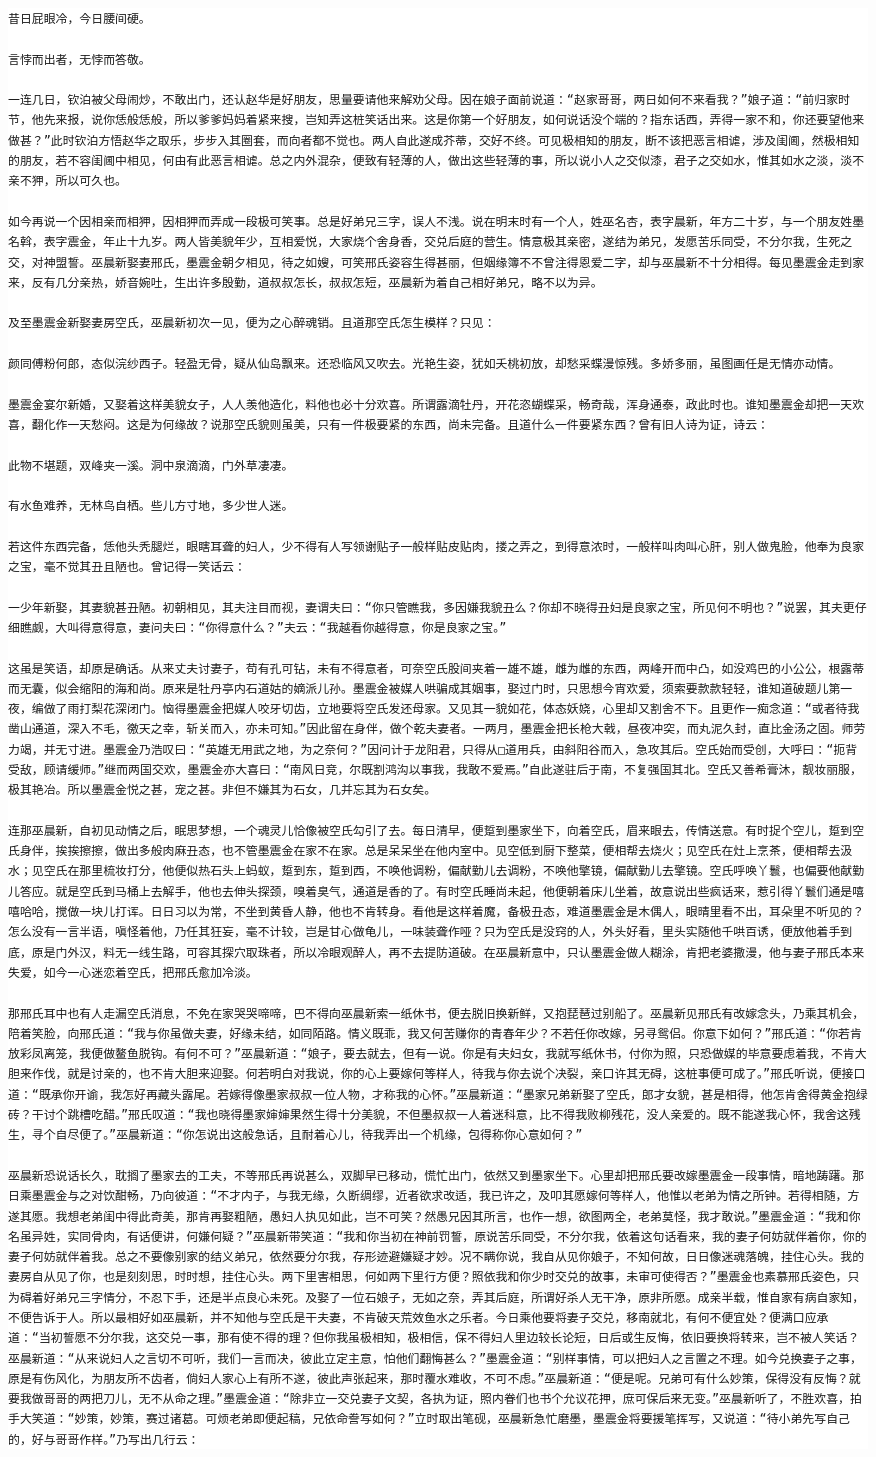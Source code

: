     昔日屁眼冷，今日腰间硬。  

    言悖而出者，无悖而答敬。  

    一连几日，钦泊被父母闹炒，不敢出门，还认赵华是好朋友，思量要请他来解劝父母。因在娘子面前说道：“赵家哥哥，两日如何不来看我？”娘子道：“前归家时节，他先来报，说你恁般恁般，所以爹爹妈妈着紧来搜，岂知弄这桩笑话出来。这是你第一个好朋友，如何说话没个端的？指东话西，弄得一家不和，你还要望他来做甚？”此时钦泊方悟赵华之取乐，步步入其圈套，而向者都不觉也。两人自此遂成芥蒂，交好不终。可见极相知的朋友，断不该把恶言相谑，涉及闺阃，然极相知的朋友，若不容闺阃中相见，何由有此恶言相谑。总之内外混杂，便致有轻薄的人，做出这些轻薄的事，所以说小人之交似漆，君子之交如水，惟其如水之淡，淡不亲不狎，所以可久也。  

    如今再说一个因相亲而相狎，因相狎而弄成一段极可笑事。总是好弟兄三字，误人不浅。说在明末时有一个人，姓巫名杏，表字晨新，年方二十岁，与一个朋友姓墨名斡，表字震金，年止十九岁。两人皆美貌年少，互相爱悦，大家烧个舍身香，交兑后庭的营生。情意极其亲密，遂结为弟兄，发愿苦乐同受，不分尔我，生死之交，对神盟誓。巫晨新娶妻邢氏，墨震金朝夕相见，待之如嫂，可笑邢氏姿容生得甚丽，但姻缘簿不不曾注得恩爱二字，却与巫晨新不十分相得。每见墨震金走到家来，反有几分亲热，娇音婉吐，生出许多殷勤，道叔叔怎长，叔叔怎短，巫晨新为着自己相好弟兄，略不以为异。  

    及至墨震金新娶妻房空氏，巫晨新初次一见，便为之心醉魂销。且道那空氏怎生模样？只见：  

    颜同傅粉何郎，态似浣纱西子。轻盈无骨，疑从仙岛飘来。还恐临风又吹去。光艳生姿，犹如夭桃初放，却愁采蝶漫惊残。多娇多丽，虽图画任是无情亦动情。  

    墨震金宴尔新婚，又娶着这样美貌女子，人人羡他造化，料他也必十分欢喜。所谓露滴牡丹，开花恣蝴蝶采，畅奇哉，浑身通泰，政此时也。谁知墨震金却把一天欢喜，翻化作一天愁闷。这是为何缘故？说那空氏貌则虽美，只有一件极要紧的东西，尚未完备。且道什么一件要紧东西？曾有旧人诗为证，诗云：  

    此物不堪题，双峰夹一溪。洞中泉滴滴，门外草凄凄。  

    有水鱼难养，无林鸟自栖。些儿方寸地，多少世人迷。  

    若这件东西完备，恁他头秃腿烂，眼瞎耳聋的妇人，少不得有人写领谢贴子一般样贴皮贴肉，搂之弄之，到得意浓时，一般样叫肉叫心肝，别人做鬼脸，他奉为良家之宝，毫不觉其丑且陋也。曾记得一笑话云：  

    一少年新娶，其妻貌甚丑陋。初朝相见，其夫注目而视，妻谓夫曰：“你只管瞧我，多因嫌我貌丑么？你却不晓得丑妇是良家之宝，所见何不明也？”说罢，其夫更仔细瞧觑，大叫得意得意，妻问夫曰：“你得意什么？”夫云：“我越看你越得意，你是良家之宝。”  

    这虽是笑语，却原是确话。从来丈夫讨妻子，苟有孔可钻，未有不得意者，可奈空氏股间夹着一雄不雄，雌为雌的东西，两峰开而中凸，如没鸡巴的小公公，根露蒂而无囊，似会缩阳的海和尚。原来是牡丹亭内石道姑的嫡派儿孙。墨震金被媒人哄骗成其姻事，娶过门时，只思想今宵欢爱，须索要款款轻轻，谁知道破题儿第一夜，编做了雨打梨花深闭门。恼得墨震金把媒人咬牙切齿，立地要将空氏发还母家。又见其一貌如花，体态妖娆，心里却又割舍不下。且更作一痴念道：“或者待我凿山通道，深入不毛，徼天之幸，斩关而入，亦未可知。”因此留在身伴，做个乾夫妻者。一两月，墨震金把长枪大戟，昼夜冲突，而丸泥久封，直比金汤之固。师劳力竭，并无寸进。墨震金乃浩叹曰：“英雄无用武之地，为之奈何？”因问计于龙阳君，只得从□道用兵，由斜阳谷而入，急攻其后。空氏始而受创，大呼曰：“扼背受敌，顾请缓师。”继而两国交欢，墨震金亦大喜曰：“南风日竞，尔既割鸿沟以事我，我敢不爱焉。”自此遂驻后于南，不复强国其北。空氏又善希膏沐，靓妆丽服，极其艳冶。所以墨震金悦之甚，宠之甚。非但不嫌其为石女，几并忘其为石女矣。  

    连那巫晨新，自初见动情之后，眠思梦想，一个魂灵儿恰像被空氏勾引了去。每日清早，便踅到墨家坐下，向着空氏，眉来眼去，传情送意。有时捉个空儿，踅到空氏身伴，挨挨擦擦，做出多般肉麻丑态，也不管墨震金在家不在家。总是呆呆坐在他内室中。见空低到厨下整菜，便相帮去烧火；见空氏在灶上烹茶，便相帮去汲水；见空氏在那里梳妆打分，他便似热石头上蚂蚁，踅到东，踅到西，不唤他调粉，偏献勤儿去调粉，不唤他擎镜，偏献勤儿去擎镜。空氏呼唤丫鬟，也偏要他献勤儿答应。就是空氏到马桶上去解手，他也去伸头探颈，嗅着臭气，通道是香的了。有时空氏睡尚未起，他便朝着床儿坐着，故意说出些疯话来，惹引得丫鬟们通是嘻嘻哈哈，搅做一块儿打诨。日日习以为常，不坐到黄昏人静，他也不肯转身。看他是这样着魔，备极丑态，难道墨震金是木偶人，眼晴里看不出，耳朵里不听见的？怎么没有一言半语，嗔怪着他，乃任其狂妄，毫不计较，岂是甘心做龟儿，一味装聋作哑？只为空氏是没窍的人，外头好看，里头实随他千哄百诱，便放他着手到底，原是门外汉，料无一线生路，可容其探穴取珠者，所以冷眼观醉人，再不去提防道破。在巫晨新意中，只认墨震金做人糊涂，肯把老婆撒漫，他与妻子邢氏本来失爱，如今一心迷恋着空氏，把邢氏愈加冷淡。  

    那邢氏耳中也有人走漏空氏消息，不免在家哭哭啼啼，巴不得向巫晨新索一纸休书，便去脱旧换新鲜，又抱琵琶过别船了。巫晨新见邢氏有改嫁念头，乃乘其机会，陪着笑脸，向邢氏道：“我与你虽做夫妻，好缘未结，如同陌路。情义既乖，我又何苦赚你的青春年少？不若任你改嫁，另寻鸳侣。你意下如何？”邢氏道：“你若肯放彩凤离笼，我便做鳌鱼脱钩。有何不可？”巫晨新道：“娘子，要去就去，但有一说。你是有夫妇女，我就写纸休书，付你为照，只恐做媒的毕意要虑着我，不肯大胆来作伐，就是讨亲的，也不肯大胆来迎娶。何若明白对我说，你的心上要嫁何等样人，待我与你去说个决裂，亲口许其无碍，这桩事便可成了。”邢氏听说，便接口道：“既承你开谕，我怎好再藏头露尾。若嫁得像墨家叔叔一位人物，才称我的心怀。”巫晨新道：“墨家兄弟新娶了空氏，郎才女貌，甚是相得，他怎肯舍得黄金抱绿砖？干讨个跳槽吃醋。”邢氏叹道：“我也晓得墨家婶婶果然生得十分美貌，不但墨叔叔一人着迷科意，比不得我败柳残花，没人亲爱的。既不能遂我心怀，我舍这残生，寻个自尽便了。”巫晨新道：“你怎说出这般急话，且耐着心儿，待我弄出一个机缘，包得称你心意如何？”  

    巫晨新恐说话长久，耽搁了墨家去的工夫，不等邢氏再说甚么，双脚早已移动，慌忙出门，依然又到墨家坐下。心里却把邢氏要改嫁墨震金一段事情，暗地踌躇。那日乘墨震金与之对饮酣畅，乃向彼道：“不才内子，与我无缘，久断绸缪，近者欲求改适，我已许之，及叩其愿嫁何等样人，他惟以老弟为情之所钟。若得相随，方遂其愿。我想老弟闺中得此奇美，那肯再娶粗陋，愚妇人执见如此，岂不可笑？然愚兄因其所言，也作一想，欲图两全，老弟莫怪，我才敢说。”墨震金道：“我和你名虽异姓，实同骨肉，有话便讲，何嫌何疑？”巫晨新带笑道：“我和你当初在神前罚誓，原说苦乐同受，不分尔我，依着这句话看来，我的妻子何妨就伴着你，你的妻子何妨就伴着我。总之不要像别家的结义弟兄，依然要分尔我，存形迹避嫌疑才妙。况不瞒你说，我自从见你娘子，不知何故，日日像迷魂落魄，挂住心头。我的妻房自从见了你，也是刻刻思，时时想，挂住心头。两下里害相思，何如两下里行方便？照依我和你少时交兑的故事，未审可使得否？”墨震金也素慕邢氏姿色，只为碍着好弟兄三字情分，不忍下手，还是半点良心未死。及娶了一位石娘子，无如之奈，弄其后庭，所谓好杀人无干净，原非所愿。成亲半载，惟自家有病自家知，不便告诉于人。所以最相好如巫晨新，并不知他与空氏是干夫妻，不肯破天荒效鱼水之乐者。今日乘他要将妻子交兑，移南就北，有何不便宜处？便满口应承道：“当初誓愿不分尔我，这交兑一事，那有使不得的理？但你我虽极相知，极相信，保不得妇人里边较长论短，日后或生反悔，依旧要换将转来，岂不被人笑话？巫晨新道：“从来说妇人之言切不可听，我们一言而决，彼此立定主意，怕他们翻悔甚么？”墨震金道：“别样事情，可以把妇人之言置之不理。如今兑换妻子之事，原是有伤风化，为朋友所不齿者，倘妇人家心上有所不遂，彼此声张起来，那时覆水难收，不可不虑。”巫晨新道：“便是呢。兄弟可有什么妙策，保得没有反悔？就要我做哥哥的两把刀儿，无不从命之理。”墨震金道：“除非立一交兑妻子文契，各执为证，照内眷们也书个允议花押，庶可保后来无变。”巫晨新听了，不胜欢喜，拍手大笑道：“妙策，妙策，赛过诸葛。可烦老弟即便起稿，兄依命誊写如何？”立时取出笔砚，巫晨新急忙磨墨，墨震金将要援笔挥写，又说道：“待小弟先写自己的，好与哥哥作样。”乃写出几行云：  
